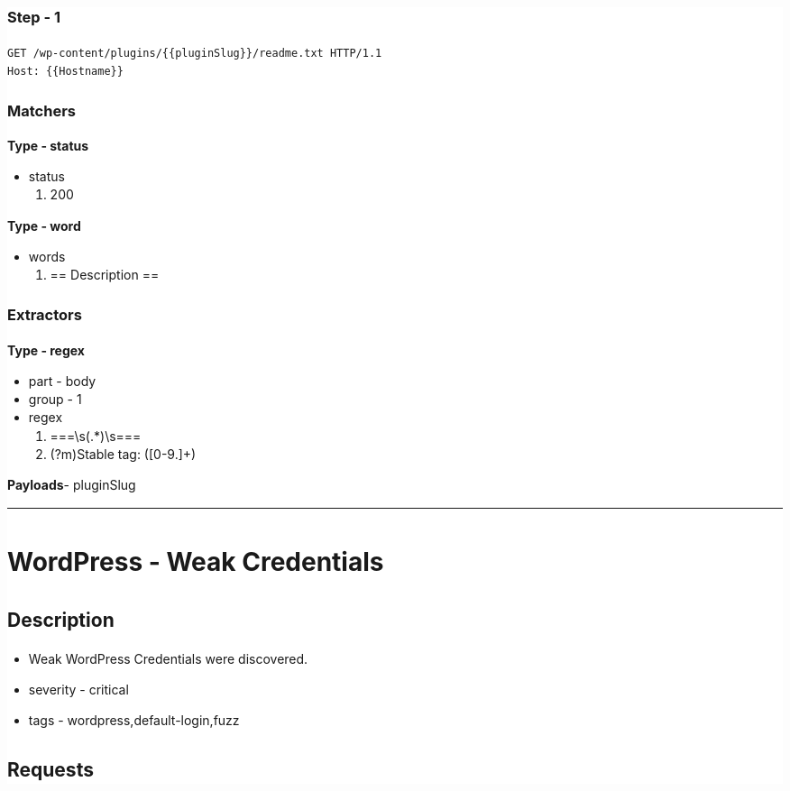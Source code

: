 ### Step - 1

```
GET /wp-content/plugins/{{pluginSlug}}/readme.txt HTTP/1.1
Host: {{Hostname}}

```

### Matchers

**Type - status**

- status
  1. 200

**Type - word**

- words
  1. == Description ==

### Extractors

**Type - regex**

- part - body
- group - 1
- regex
  1. ===\s(.\*)\s===
  2. (?m)Stable tag: ([0-9.]+)

**Payloads**- pluginSlug

---

# WordPress - Weak Credentials

## Description

- Weak WordPress Credentials were discovered.

- severity - critical
- tags - wordpress,default-login,fuzz

## Requests


